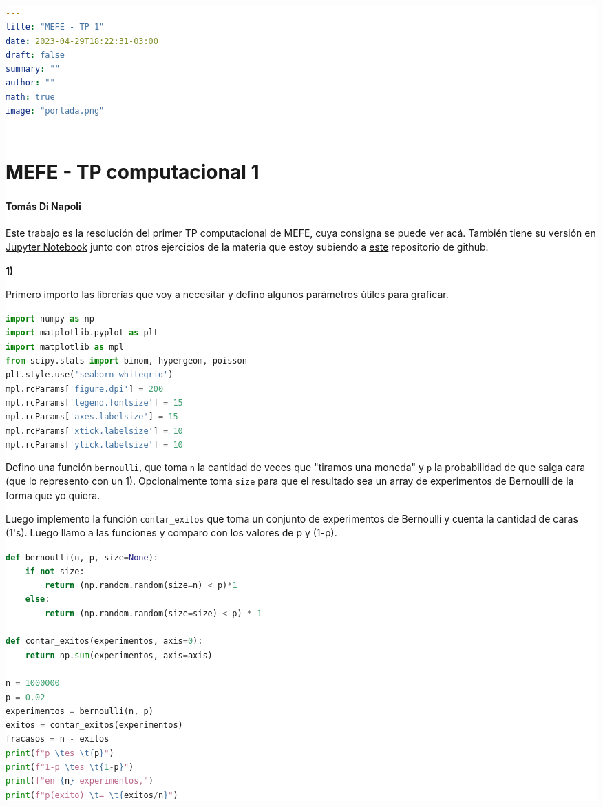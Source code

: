 ```yaml
---
title: "MEFE - TP 1"
date: 2023-04-29T18:22:31-03:00
draft: false
summary: ""
author: ""
math: true
image: "portada.png"
---
```


# MEFE - TP computacional 1

#### Tomás Di Napoli

Este trabajo es la resolución del primer TP computacional de [MEFE](http://materias.df.uba.ar/meefea2023c1/), cuya consigna se puede ver [acá](http://materias.df.uba.ar/meefea2023c1/files/2023/04/Computacional1_MEFE2023.pdf). También tiene su versión en [Jupyter Notebook](https://colab.research.google.com/drive/1cy--G69O031nhcRVmJvtWlc4_ZoPo5qQ?usp=sharing) junto con otros ejercicios de la materia que estoy subiendo a [este](https://github.com/tdinapoli/mefe/) repositorio de github.

**1)**

Primero importo las librerías que voy a necesitar y defino algunos parámetros útiles para graficar.
```python
import numpy as np
import matplotlib.pyplot as plt
import matplotlib as mpl
from scipy.stats import binom, hypergeom, poisson
plt.style.use('seaborn-whitegrid')
mpl.rcParams['figure.dpi'] = 200
mpl.rcParams['legend.fontsize'] = 15
mpl.rcParams['axes.labelsize'] = 15
mpl.rcParams['xtick.labelsize'] = 10
mpl.rcParams['ytick.labelsize'] = 10
```

Defino una función ```bernoulli```, que toma ```n``` la cantidad de veces que "tiramos una moneda" y ```p``` la probabilidad de que salga cara (que lo represento con un 1). Opcionalmente toma ```size``` para que el resultado sea un array de experimentos de Bernoulli de la forma que yo quiera.



Luego implemento la función ```contar_exitos``` que toma un conjunto de experimentos de Bernoulli y cuenta la cantidad de caras (1's). Luego llamo a las funciones y comparo con los valores de p y (1-p).
```python
def bernoulli(n, p, size=None):
    if not size:
        return (np.random.random(size=n) < p)*1
    else:
        return (np.random.random(size=size) < p) * 1

def contar_exitos(experimentos, axis=0):
    return np.sum(experimentos, axis=axis)

n = 1000000
p = 0.02
experimentos = bernoulli(n, p)
exitos = contar_exitos(experimentos)
fracasos = n - exitos 
print(f"p \tes \t{p}")
print(f"1-p \tes \t{1-p}")
print(f"en {n} experimentos,")
print(f"p(exito) \t= \t{exitos/n}")
```
